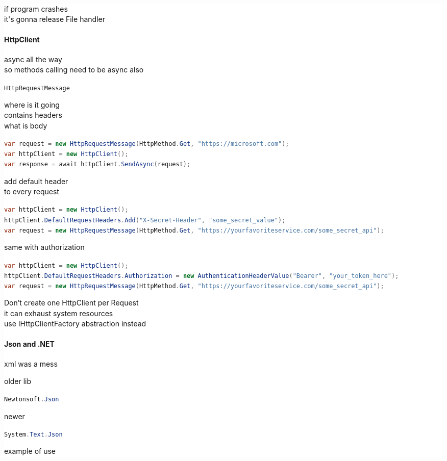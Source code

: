 if program crashes  
it's gonna release File handler

#### HttpClient
async all the way  
so methods calling need to be async also

```c#
HttpRequestMessage
```
where is it going  
contains headers  
what is body

```c#
var request = new HttpRequestMessage(HttpMethod.Get, "https://microsoft.com");
var httpClient = new HttpClient();
var response = await httpClient.SendAsync(request);
```

add default header  
to every request

```c#
var httpClient = new HttpClient();
httpClient.DefaultRequestHeaders.Add("X-Secret-Header", "some_secret_value");
var request = new HttpRequestMessage(HttpMethod.Get, "https://yourfavoriteservice.com/some_secret_api");
```

same with authorization

```c#
var httpClient = new HttpClient();
httpClient.DefaultRequestHeaders.Authorization = new AuthenticationHeaderValue("Bearer", "your_token_here");
var request = new HttpRequestMessage(HttpMethod.Get, "https://yourfavoriteservice.com/some_secret_api");
```

Don’t create one HttpClient per Request  
it can exhaust system resources  
use IHttpClientFactory abstraction instead

#### Json and .NET
xml was a mess

older lib
```c#
Newtonsoft.Json
```
newer
```c#
System.Text.Json
```

example of use
